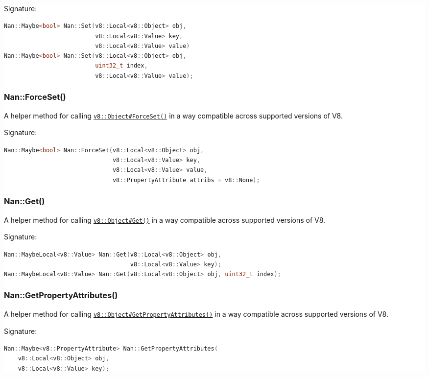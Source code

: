 Signature:

```c++
Nan::Maybe<bool> Nan::Set(v8::Local<v8::Object> obj,
                          v8::Local<v8::Value> key,
                          v8::Local<v8::Value> value)
Nan::Maybe<bool> Nan::Set(v8::Local<v8::Object> obj,
                          uint32_t index,
                          v8::Local<v8::Value> value);
```


<a name="api_nan_force_set"></a>
### Nan::ForceSet()

A helper method for calling [`v8::Object#ForceSet()`](https://v8docs.nodesource.com/io.js-3.0/db/d85/classv8_1_1_object.html#a796b7b682896fb64bf1872747734e836) in a way compatible across supported versions of V8.

Signature:

```c++
Nan::Maybe<bool> Nan::ForceSet(v8::Local<v8::Object> obj,
                               v8::Local<v8::Value> key,
                               v8::Local<v8::Value> value,
                               v8::PropertyAttribute attribs = v8::None);
```


<a name="api_nan_get"></a>
### Nan::Get()

A helper method for calling [`v8::Object#Get()`](https://v8docs.nodesource.com/io.js-3.0/db/d85/classv8_1_1_object.html#a2565f03e736694f6b1e1cf22a0b4eac2) in a way compatible across supported versions of V8.

Signature:

```c++
Nan::MaybeLocal<v8::Value> Nan::Get(v8::Local<v8::Object> obj,
                                    v8::Local<v8::Value> key);
Nan::MaybeLocal<v8::Value> Nan::Get(v8::Local<v8::Object> obj, uint32_t index);
```


<a name="api_nan_get_property_attribute"></a>
### Nan::GetPropertyAttributes()

A helper method for calling [`v8::Object#GetPropertyAttributes()`](https://v8docs.nodesource.com/io.js-3.0/db/d85/classv8_1_1_object.html#a9b898894da3d1db2714fd9325a54fe57) in a way compatible across supported versions of V8.

Signature:

```c++
Nan::Maybe<v8::PropertyAttribute> Nan::GetPropertyAttributes(
    v8::Local<v8::Object> obj,
    v8::Local<v8::Value> key);
```
